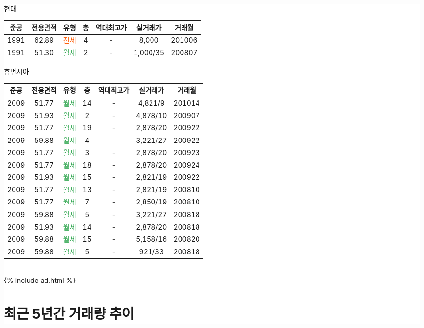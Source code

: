 [현대](https://search.naver.com/search.naver?query=%EA%B2%BD%EA%B8%B0%EB%8F%84+%EB%82%A8%EC%96%91%EC%A3%BC%EC%8B%9C+%EC%A7%84%EC%A0%91%EC%9D%8D+%EC%9E%A5%ED%98%84%EB%A6%AC+%ED%98%84%EB%8C%80)

|준공|전용면적|유형|층|역대최고가|실거래가|거래월|
|:---:|:---:|:---:|:---:|:---:|:---:|:---:|
|1991|62.89|<span style="color:#ff5a00">전세</span>|4|<span style="color:#444444">-</span>|8,000|201006|
|1991|51.30|<span style="color:#34a853">월세</span>|2|<span style="color:#444444">-</span>|1,000/35|200807|

[휴먼시아](https://search.naver.com/search.naver?query=%EA%B2%BD%EA%B8%B0%EB%8F%84+%EB%82%A8%EC%96%91%EC%A3%BC%EC%8B%9C+%EC%A7%84%EC%A0%91%EC%9D%8D+%EC%9E%A5%ED%98%84%EB%A6%AC+%ED%9C%B4%EB%A8%BC%EC%8B%9C%EC%95%84)

|준공|전용면적|유형|층|역대최고가|실거래가|거래월|
|:---:|:---:|:---:|:---:|:---:|:---:|:---:|
|2009|51.77|<span style="color:#34a853">월세</span>|14|<span style="color:#444444">-</span>|4,821/9|201014|
|2009|51.93|<span style="color:#34a853">월세</span>|2|<span style="color:#444444">-</span>|4,878/10|200907|
|2009|51.77|<span style="color:#34a853">월세</span>|19|<span style="color:#444444">-</span>|2,878/20|200922|
|2009|59.88|<span style="color:#34a853">월세</span>|4|<span style="color:#444444">-</span>|3,221/27|200922|
|2009|51.77|<span style="color:#34a853">월세</span>|3|<span style="color:#444444">-</span>|2,878/20|200923|
|2009|51.77|<span style="color:#34a853">월세</span>|18|<span style="color:#444444">-</span>|2,878/20|200924|
|2009|51.93|<span style="color:#34a853">월세</span>|15|<span style="color:#444444">-</span>|2,821/19|200922|
|2009|51.77|<span style="color:#34a853">월세</span>|13|<span style="color:#444444">-</span>|2,821/19|200810|
|2009|51.77|<span style="color:#34a853">월세</span>|7|<span style="color:#444444">-</span>|2,850/19|200810|
|2009|59.88|<span style="color:#34a853">월세</span>|5|<span style="color:#444444">-</span>|3,221/27|200818|
|2009|51.93|<span style="color:#34a853">월세</span>|14|<span style="color:#444444">-</span>|2,878/20|200818|
|2009|59.88|<span style="color:#34a853">월세</span>|15|<span style="color:#444444">-</span>|5,158/16|200820|
|2009|59.88|<span style="color:#34a853">월세</span>|5|<span style="color:#444444">-</span>|921/33|200818|


<br>
{% include ad.html %}
<br>

# 최근 5년간 거래량 추이


<div style="width:100%;">
    <canvas id="deal_progress" height="200"></canvas>
</div>

<script>
new Chart(document.getElementById("deal_progress"), {
    type: 'line',
    data: {
        labels: ['201510','201511','201512','201601','201602','201603','201604','201605','201606','201607','201608','201609','201610','201611','201612','201701','201702','201703','201704','201705','201706','201707','201708','201709','201710','201711','201712','201801','201802','201803','201804','201805','201806','201807','201808','201809','201810','201811','201812','201901','201902','201903','201904','201905','201906','201907','201908','201909','201910','201911','201912','202001','202002','202003','202004','202005','202006','202007','202008','202009','202010'],
        datasets: [{
            label: '매매',
            pointRadius: 1,
            data: [58, 39, 38, 24, 35, 55, 46, 50, 44, 53, 63, 44, 63, 21, 33, 21, 28, 48, 32, 36, 40, 41, 42, 32, 24, 25, 16, 33, 25, 46, 36, 30, 25, 21, 26, 27, 29, 19, 17, 27, 24, 26, 33, 19, 17, 23, 16, 20, 21, 23, 32, 41, 60, 61, 58, 49, 86, 87, 32, 29, 29],